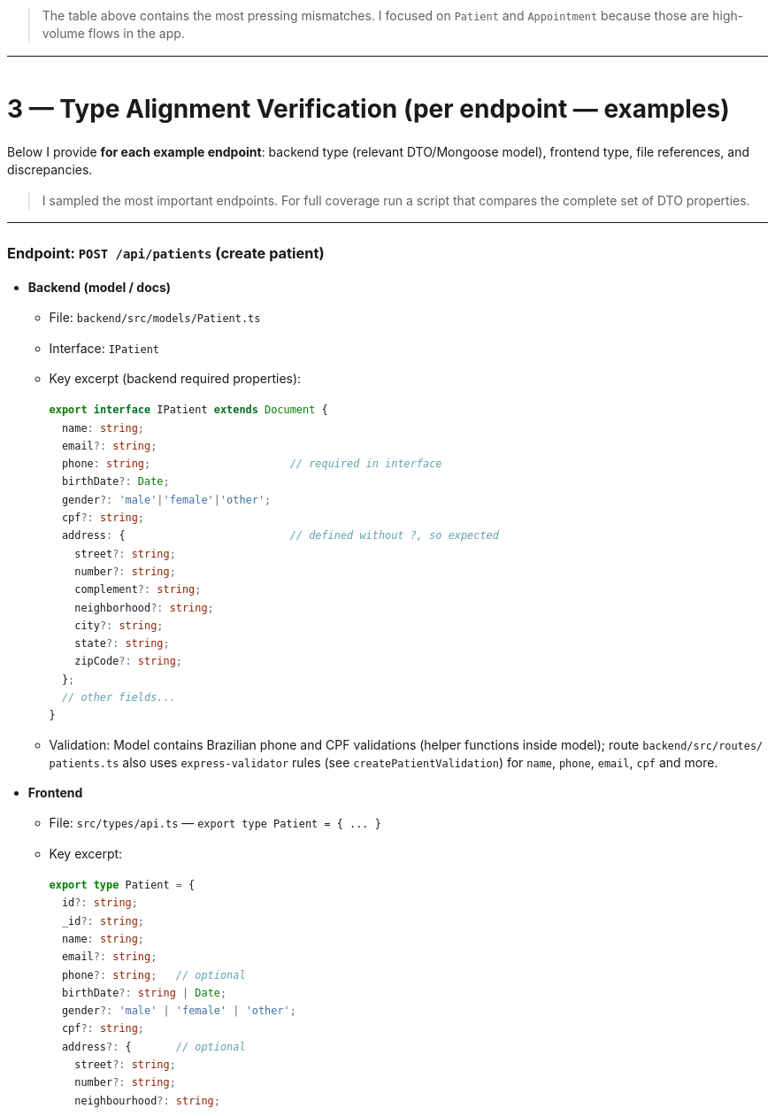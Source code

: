 > The table above contains the most pressing mismatches. I focused on `Patient` and `Appointment` because those are high-volume flows in the app.

---

# 3 — Type Alignment Verification (per endpoint — examples)

Below I provide **for each example endpoint**: backend type (relevant DTO/Mongoose model), frontend type, file references, and discrepancies.

> I sampled the most important endpoints. For full coverage run a script that compares the complete set of DTO properties.

---

### Endpoint: `POST /api/patients` (create patient)

* **Backend (model / docs)**

  * File: `backend/src/models/Patient.ts`
  * Interface: `IPatient`
  * Key excerpt (backend required properties):

    ```ts
    export interface IPatient extends Document {
      name: string;
      email?: string;
      phone: string;                      // required in interface
      birthDate?: Date;
      gender?: 'male'|'female'|'other';
      cpf?: string;
      address: {                          // defined without ?, so expected
        street?: string;
        number?: string;
        complement?: string;
        neighborhood?: string;
        city?: string;
        state?: string;
        zipCode?: string;
      };
      // other fields...
    }
    ```
  * Validation: Model contains Brazilian phone and CPF validations (helper functions inside model); route `backend/src/routes/patients.ts` also uses `express-validator` rules (see `createPatientValidation`) for `name`, `phone`, `email`, `cpf` and more.

* **Frontend**

  * File: `src/types/api.ts` — `export type Patient = { ... }`
  * Key excerpt:

    ```ts
    export type Patient = {
      id?: string;
      _id?: string;
      name: string;
      email?: string;
      phone?: string;   // optional
      birthDate?: string | Date;
      gender?: 'male' | 'female' | 'other';
      cpf?: string;
      address?: {       // optional
        street?: string;
        number?: string;
        neighbourhood?: string;
